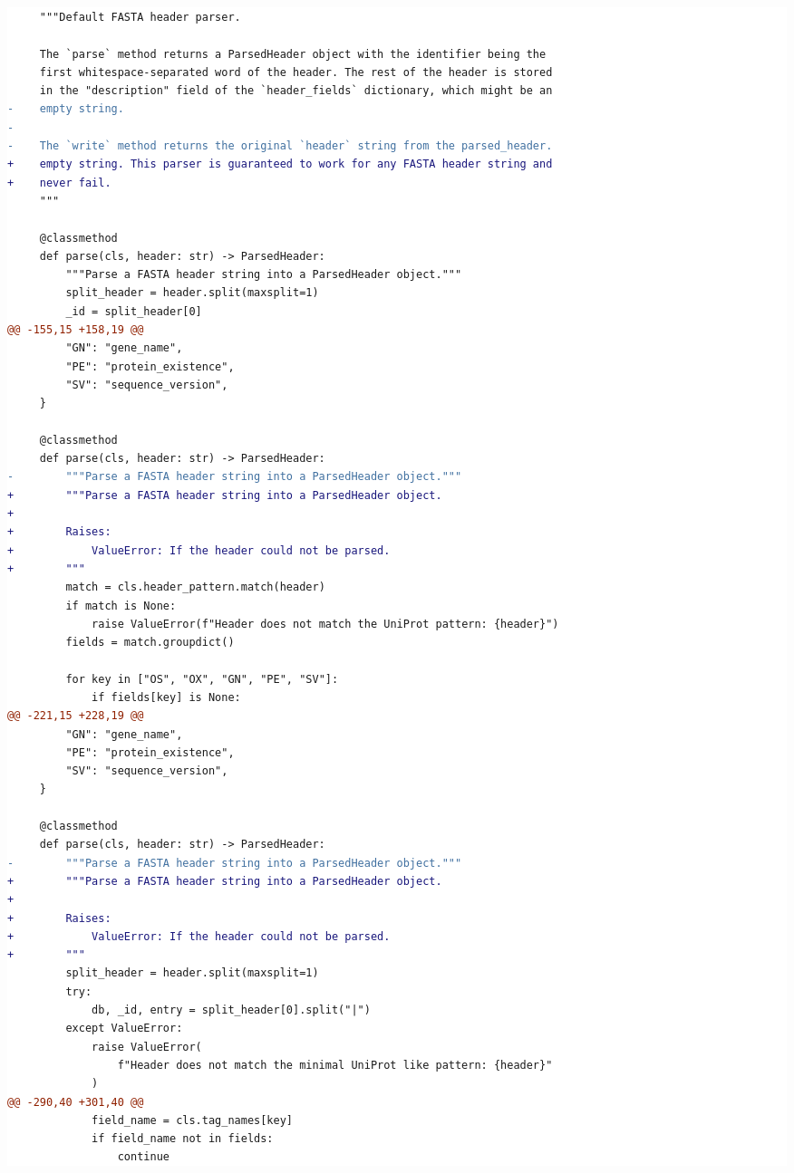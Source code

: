 ```diff
     """Default FASTA header parser.
 
     The `parse` method returns a ParsedHeader object with the identifier being the
     first whitespace-separated word of the header. The rest of the header is stored
     in the "description" field of the `header_fields` dictionary, which might be an
-    empty string.
-
-    The `write` method returns the original `header` string from the parsed_header.
+    empty string. This parser is guaranteed to work for any FASTA header string and
+    never fail.
     """
 
     @classmethod
     def parse(cls, header: str) -> ParsedHeader:
         """Parse a FASTA header string into a ParsedHeader object."""
         split_header = header.split(maxsplit=1)
         _id = split_header[0]
@@ -155,15 +158,19 @@
         "GN": "gene_name",
         "PE": "protein_existence",
         "SV": "sequence_version",
     }
 
     @classmethod
     def parse(cls, header: str) -> ParsedHeader:
-        """Parse a FASTA header string into a ParsedHeader object."""
+        """Parse a FASTA header string into a ParsedHeader object.
+
+        Raises:
+            ValueError: If the header could not be parsed.
+        """
         match = cls.header_pattern.match(header)
         if match is None:
             raise ValueError(f"Header does not match the UniProt pattern: {header}")
         fields = match.groupdict()
 
         for key in ["OS", "OX", "GN", "PE", "SV"]:
             if fields[key] is None:
@@ -221,15 +228,19 @@
         "GN": "gene_name",
         "PE": "protein_existence",
         "SV": "sequence_version",
     }
 
     @classmethod
     def parse(cls, header: str) -> ParsedHeader:
-        """Parse a FASTA header string into a ParsedHeader object."""
+        """Parse a FASTA header string into a ParsedHeader object.
+
+        Raises:
+            ValueError: If the header could not be parsed.
+        """
         split_header = header.split(maxsplit=1)
         try:
             db, _id, entry = split_header[0].split("|")
         except ValueError:
             raise ValueError(
                 f"Header does not match the minimal UniProt like pattern: {header}"
             )
@@ -290,40 +301,40 @@
             field_name = cls.tag_names[key]
             if field_name not in fields:
                 continue
```